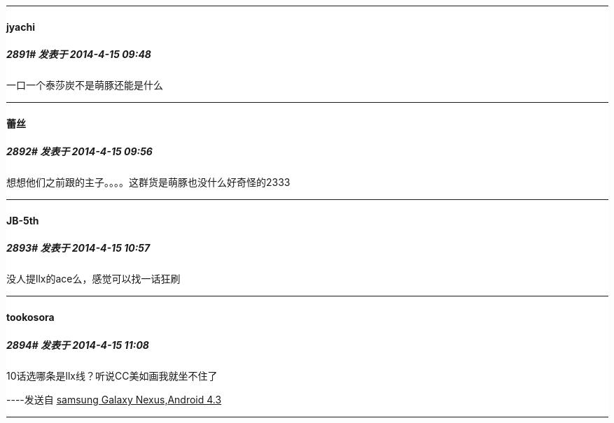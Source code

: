 



*****

####  jyachi  
##### 2891#       发表于 2014-4-15 09:48




一口一个泰莎炭不是萌豚还能是什么







*****

####  蕾丝  
##### 2892#       发表于 2014-4-15 09:56




想想他们之前跟的主子。。。。这群货是萌豚也没什么好奇怪的2333







*****

####  JB-5th  
##### 2893#       发表于 2014-4-15 10:57




没人提llx的ace么，感觉可以找一话狂刷







*****

####  tookosora  
##### 2894#       发表于 2014-4-15 11:08




10话选哪条是llx线？听说CC美如画我就坐不住了


----发送自 [samsung Galaxy Nexus,Android 4.3](http://stage1.5j4m.com/?null)







*****
